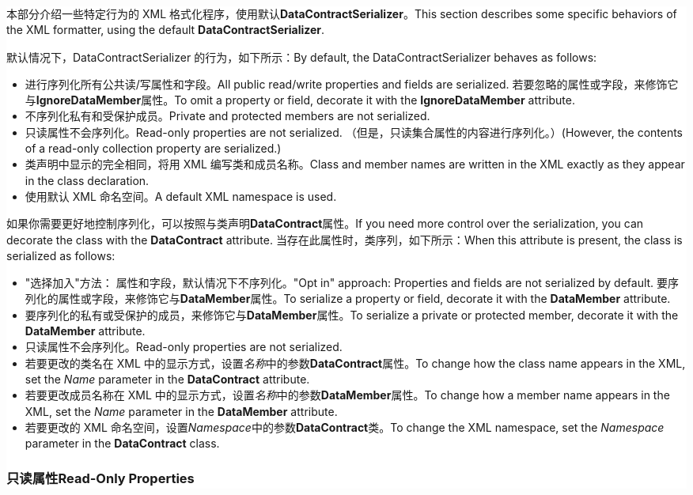 <span data-ttu-id="69da8-172">本部分介绍一些特定行为的 XML 格式化程序，使用默认**DataContractSerializer**。</span><span class="sxs-lookup"><span data-stu-id="69da8-172">This section describes some specific behaviors of the XML formatter, using the default **DataContractSerializer**.</span></span>

<span data-ttu-id="69da8-173">默认情况下，DataContractSerializer 的行为，如下所示：</span><span class="sxs-lookup"><span data-stu-id="69da8-173">By default, the DataContractSerializer behaves as follows:</span></span>

- <span data-ttu-id="69da8-174">进行序列化所有公共读/写属性和字段。</span><span class="sxs-lookup"><span data-stu-id="69da8-174">All public read/write properties and fields are serialized.</span></span> <span data-ttu-id="69da8-175">若要忽略的属性或字段，来修饰它与**IgnoreDataMember**属性。</span><span class="sxs-lookup"><span data-stu-id="69da8-175">To omit a property or field, decorate it with the **IgnoreDataMember** attribute.</span></span>
- <span data-ttu-id="69da8-176">不序列化私有和受保护成员。</span><span class="sxs-lookup"><span data-stu-id="69da8-176">Private and protected members are not serialized.</span></span>
- <span data-ttu-id="69da8-177">只读属性不会序列化。</span><span class="sxs-lookup"><span data-stu-id="69da8-177">Read-only properties are not serialized.</span></span> <span data-ttu-id="69da8-178">（但是，只读集合属性的内容进行序列化。）</span><span class="sxs-lookup"><span data-stu-id="69da8-178">(However, the contents of a read-only collection property are serialized.)</span></span>
- <span data-ttu-id="69da8-179">类声明中显示的完全相同，将用 XML 编写类和成员名称。</span><span class="sxs-lookup"><span data-stu-id="69da8-179">Class and member names are written in the XML exactly as they appear in the class declaration.</span></span>
- <span data-ttu-id="69da8-180">使用默认 XML 命名空间。</span><span class="sxs-lookup"><span data-stu-id="69da8-180">A default XML namespace is used.</span></span>

<span data-ttu-id="69da8-181">如果你需要更好地控制序列化，可以按照与类声明**DataContract**属性。</span><span class="sxs-lookup"><span data-stu-id="69da8-181">If you need more control over the serialization, you can decorate the class with the **DataContract** attribute.</span></span> <span data-ttu-id="69da8-182">当存在此属性时，类序列，如下所示：</span><span class="sxs-lookup"><span data-stu-id="69da8-182">When this attribute is present, the class is serialized as follows:</span></span>

- <span data-ttu-id="69da8-183">&quot;选择加入&quot;方法： 属性和字段，默认情况下不序列化。</span><span class="sxs-lookup"><span data-stu-id="69da8-183">&quot;Opt in&quot; approach: Properties and fields are not serialized by default.</span></span> <span data-ttu-id="69da8-184">要序列化的属性或字段，来修饰它与**DataMember**属性。</span><span class="sxs-lookup"><span data-stu-id="69da8-184">To serialize a property or field, decorate it with the **DataMember** attribute.</span></span>
- <span data-ttu-id="69da8-185">要序列化的私有或受保护的成员，来修饰它与**DataMember**属性。</span><span class="sxs-lookup"><span data-stu-id="69da8-185">To serialize a private or protected member, decorate it with the **DataMember** attribute.</span></span>
- <span data-ttu-id="69da8-186">只读属性不会序列化。</span><span class="sxs-lookup"><span data-stu-id="69da8-186">Read-only properties are not serialized.</span></span>
- <span data-ttu-id="69da8-187">若要更改的类名在 XML 中的显示方式，设置*名称*中的参数**DataContract**属性。</span><span class="sxs-lookup"><span data-stu-id="69da8-187">To change how the class name appears in the XML, set the *Name* parameter in the **DataContract** attribute.</span></span>
- <span data-ttu-id="69da8-188">若要更改成员名称在 XML 中的显示方式，设置*名称*中的参数**DataMember**属性。</span><span class="sxs-lookup"><span data-stu-id="69da8-188">To change how a member name appears in the XML, set the *Name* parameter in the **DataMember** attribute.</span></span>
- <span data-ttu-id="69da8-189">若要更改的 XML 命名空间，设置*Namespace*中的参数**DataContract**类。</span><span class="sxs-lookup"><span data-stu-id="69da8-189">To change the XML namespace, set the *Namespace* parameter in the **DataContract** class.</span></span>

<a id="xml_readonly"></a>
### <a name="read-only-properties"></a><span data-ttu-id="69da8-190">只读属性</span><span class="sxs-lookup"><span data-stu-id="69da8-190">Read-Only Properties</span></span>
